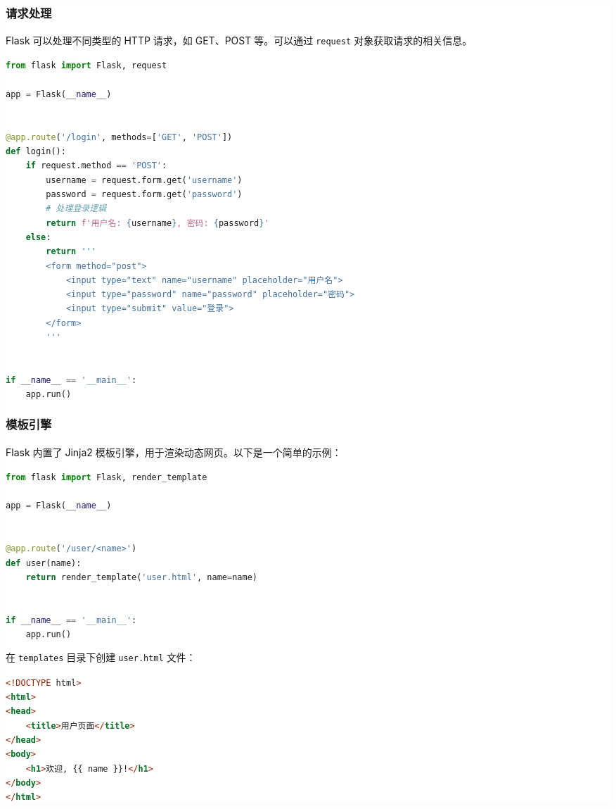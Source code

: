 ### 请求处理
Flask 可以处理不同类型的 HTTP 请求，如 GET、POST 等。可以通过 `request` 对象获取请求的相关信息。

```python
from flask import Flask, request

app = Flask(__name__)


@app.route('/login', methods=['GET', 'POST'])
def login():
    if request.method == 'POST':
        username = request.form.get('username')
        password = request.form.get('password')
        # 处理登录逻辑
        return f'用户名: {username}, 密码: {password}'
    else:
        return '''
        <form method="post">
            <input type="text" name="username" placeholder="用户名">
            <input type="password" name="password" placeholder="密码">
            <input type="submit" value="登录">
        </form>
        '''


if __name__ == '__main__':
    app.run()
```

### 模板引擎
Flask 内置了 Jinja2 模板引擎，用于渲染动态网页。以下是一个简单的示例：

```python
from flask import Flask, render_template

app = Flask(__name__)


@app.route('/user/<name>')
def user(name):
    return render_template('user.html', name=name)


if __name__ == '__main__':
    app.run()
```

在 `templates` 目录下创建 `user.html` 文件：

```html
<!DOCTYPE html>
<html>
<head>
    <title>用户页面</title>
</head>
<body>
    <h1>欢迎, {{ name }}!</h1>
</body>
</html>
```
